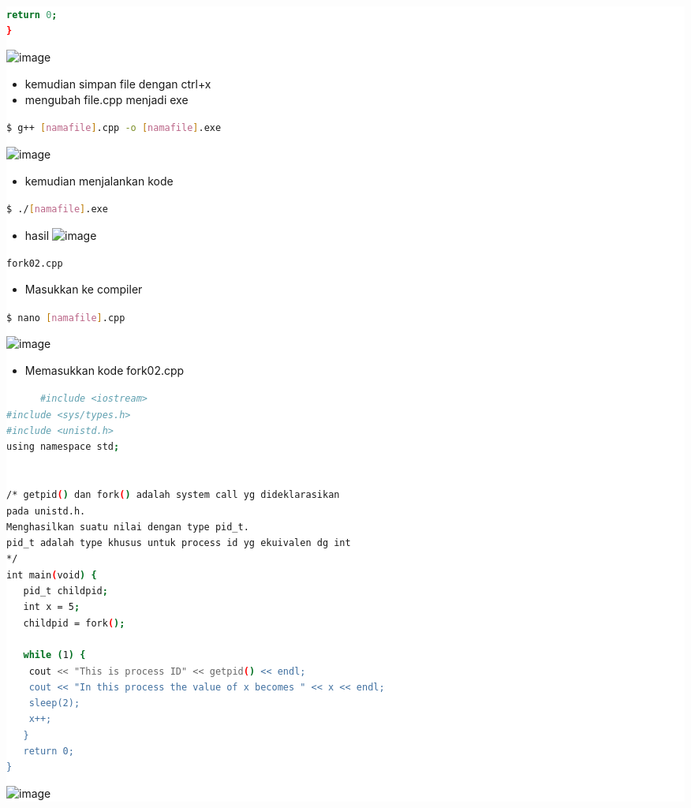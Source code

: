 ```sh
return 0;
}
```
![image](https://github.com/anggiadwi/SysOP24-3123521028/assets/160558458/9dc12365-59a2-4a83-a9ee-b67bd426bd00)

- kemudian simpan file dengan ctrl+x
- mengubah file.cpp menjadi exe
```sh
$ g++ [namafile].cpp -o [namafile].exe
```
![image](https://github.com/anggiadwi/SysOP24-3123521028/assets/160558458/d8999293-51b5-4857-a6a3-af4ed0157105)

- kemudian menjalankan kode
```sh
$ ./[namafile].exe
```
- hasil
  ![image](https://github.com/anggiadwi/SysOP24-3123521028/assets/160558458/f6572437-91dc-4b42-9c82-005326d2a329)

```sh
fork02.cpp
```
- Masukkan ke compiler
```sh
$ nano [namafile].cpp
```
![image](https://github.com/anggiadwi/SysOP24-3123521028/assets/160558458/a819e3d7-e9e3-45d3-aa19-d4c8ee9ce8ae)

- Memasukkan kode fork02.cpp
```sh
      #include <iostream>
#include <sys/types.h>
#include <unistd.h>
using namespace std;


/* getpid() dan fork() adalah system call yg dideklarasikan
pada unistd.h.
Menghasilkan suatu nilai dengan type pid_t.
pid_t adalah type khusus untuk process id yg ekuivalen dg int
*/
int main(void) {
   pid_t childpid;
   int x = 5;
   childpid = fork();

   while (1) {
   	cout << "This is process ID" << getpid() << endl;
   	cout << "In this process the value of x becomes " << x << endl;	
   	sleep(2);
   	x++;
   }
   return 0;
}
```
![image](https://github.com/anggiadwi/SysOP24-3123521028/assets/160558458/74807299-c3b1-48c5-bb1f-5d26a15230f3)
